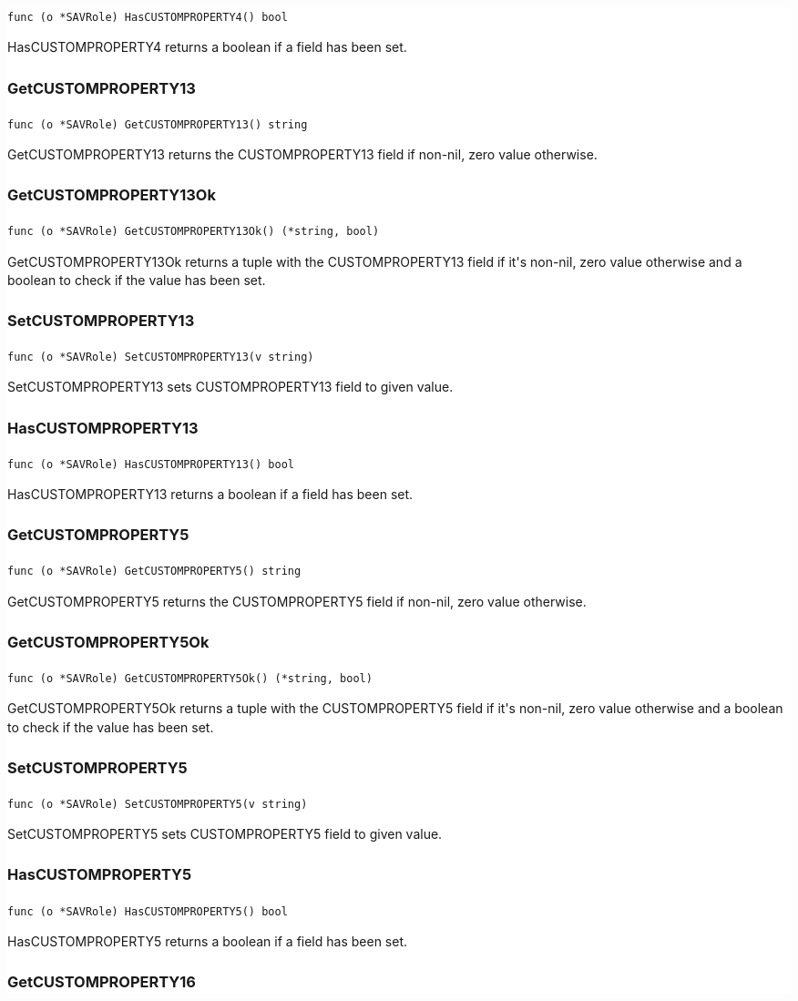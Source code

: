 `func (o *SAVRole) HasCUSTOMPROPERTY4() bool`

HasCUSTOMPROPERTY4 returns a boolean if a field has been set.

### GetCUSTOMPROPERTY13

`func (o *SAVRole) GetCUSTOMPROPERTY13() string`

GetCUSTOMPROPERTY13 returns the CUSTOMPROPERTY13 field if non-nil, zero value otherwise.

### GetCUSTOMPROPERTY13Ok

`func (o *SAVRole) GetCUSTOMPROPERTY13Ok() (*string, bool)`

GetCUSTOMPROPERTY13Ok returns a tuple with the CUSTOMPROPERTY13 field if it's non-nil, zero value otherwise
and a boolean to check if the value has been set.

### SetCUSTOMPROPERTY13

`func (o *SAVRole) SetCUSTOMPROPERTY13(v string)`

SetCUSTOMPROPERTY13 sets CUSTOMPROPERTY13 field to given value.

### HasCUSTOMPROPERTY13

`func (o *SAVRole) HasCUSTOMPROPERTY13() bool`

HasCUSTOMPROPERTY13 returns a boolean if a field has been set.

### GetCUSTOMPROPERTY5

`func (o *SAVRole) GetCUSTOMPROPERTY5() string`

GetCUSTOMPROPERTY5 returns the CUSTOMPROPERTY5 field if non-nil, zero value otherwise.

### GetCUSTOMPROPERTY5Ok

`func (o *SAVRole) GetCUSTOMPROPERTY5Ok() (*string, bool)`

GetCUSTOMPROPERTY5Ok returns a tuple with the CUSTOMPROPERTY5 field if it's non-nil, zero value otherwise
and a boolean to check if the value has been set.

### SetCUSTOMPROPERTY5

`func (o *SAVRole) SetCUSTOMPROPERTY5(v string)`

SetCUSTOMPROPERTY5 sets CUSTOMPROPERTY5 field to given value.

### HasCUSTOMPROPERTY5

`func (o *SAVRole) HasCUSTOMPROPERTY5() bool`

HasCUSTOMPROPERTY5 returns a boolean if a field has been set.

### GetCUSTOMPROPERTY16
